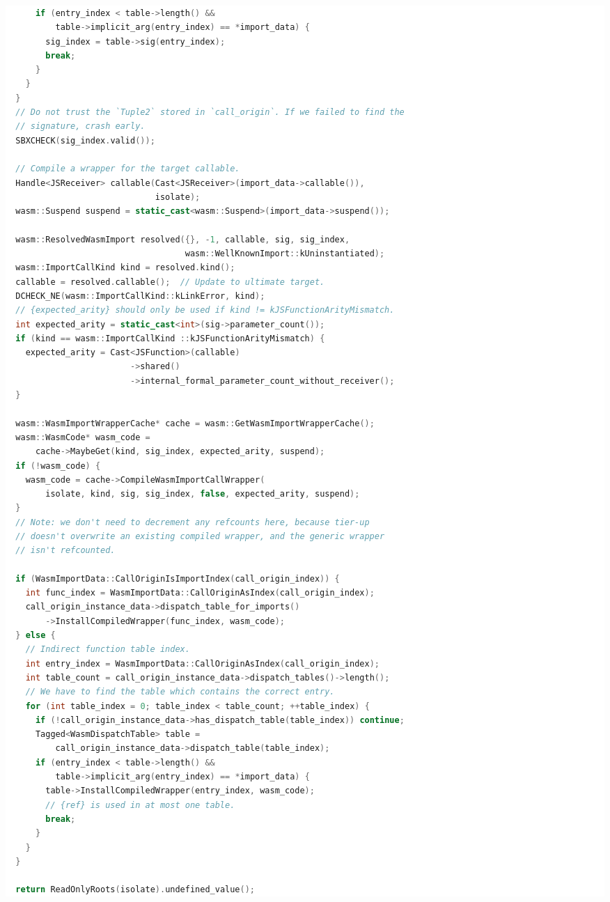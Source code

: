 ```cpp
      if (entry_index < table->length() &&
          table->implicit_arg(entry_index) == *import_data) {
        sig_index = table->sig(entry_index);
        break;
      }
    }
  }
  // Do not trust the `Tuple2` stored in `call_origin`. If we failed to find the
  // signature, crash early.
  SBXCHECK(sig_index.valid());

  // Compile a wrapper for the target callable.
  Handle<JSReceiver> callable(Cast<JSReceiver>(import_data->callable()),
                              isolate);
  wasm::Suspend suspend = static_cast<wasm::Suspend>(import_data->suspend());

  wasm::ResolvedWasmImport resolved({}, -1, callable, sig, sig_index,
                                    wasm::WellKnownImport::kUninstantiated);
  wasm::ImportCallKind kind = resolved.kind();
  callable = resolved.callable();  // Update to ultimate target.
  DCHECK_NE(wasm::ImportCallKind::kLinkError, kind);
  // {expected_arity} should only be used if kind != kJSFunctionArityMismatch.
  int expected_arity = static_cast<int>(sig->parameter_count());
  if (kind == wasm::ImportCallKind ::kJSFunctionArityMismatch) {
    expected_arity = Cast<JSFunction>(callable)
                         ->shared()
                         ->internal_formal_parameter_count_without_receiver();
  }

  wasm::WasmImportWrapperCache* cache = wasm::GetWasmImportWrapperCache();
  wasm::WasmCode* wasm_code =
      cache->MaybeGet(kind, sig_index, expected_arity, suspend);
  if (!wasm_code) {
    wasm_code = cache->CompileWasmImportCallWrapper(
        isolate, kind, sig, sig_index, false, expected_arity, suspend);
  }
  // Note: we don't need to decrement any refcounts here, because tier-up
  // doesn't overwrite an existing compiled wrapper, and the generic wrapper
  // isn't refcounted.

  if (WasmImportData::CallOriginIsImportIndex(call_origin_index)) {
    int func_index = WasmImportData::CallOriginAsIndex(call_origin_index);
    call_origin_instance_data->dispatch_table_for_imports()
        ->InstallCompiledWrapper(func_index, wasm_code);
  } else {
    // Indirect function table index.
    int entry_index = WasmImportData::CallOriginAsIndex(call_origin_index);
    int table_count = call_origin_instance_data->dispatch_tables()->length();
    // We have to find the table which contains the correct entry.
    for (int table_index = 0; table_index < table_count; ++table_index) {
      if (!call_origin_instance_data->has_dispatch_table(table_index)) continue;
      Tagged<WasmDispatchTable> table =
          call_origin_instance_data->dispatch_table(table_index);
      if (entry_index < table->length() &&
          table->implicit_arg(entry_index) == *import_data) {
        table->InstallCompiledWrapper(entry_index, wasm_code);
        // {ref} is used in at most one table.
        break;
      }
    }
  }

  return ReadOnlyRoots(isolate).undefined_value();
```